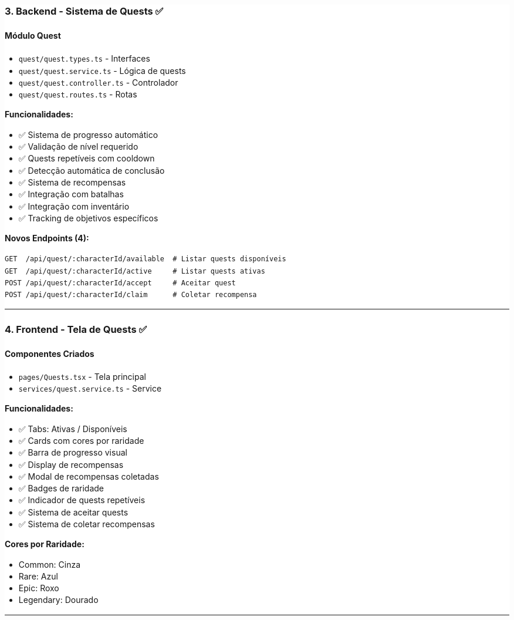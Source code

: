 
### 3. Backend - Sistema de Quests ✅

#### Módulo Quest
- `quest/quest.types.ts` - Interfaces
- `quest/quest.service.ts` - Lógica de quests
- `quest/quest.controller.ts` - Controlador
- `quest/quest.routes.ts` - Rotas

**Funcionalidades:**
- ✅ Sistema de progresso automático
- ✅ Validação de nível requerido
- ✅ Quests repetíveis com cooldown
- ✅ Detecção automática de conclusão
- ✅ Sistema de recompensas
- ✅ Integração com batalhas
- ✅ Integração com inventário
- ✅ Tracking de objetivos específicos

**Novos Endpoints (4):**
```
GET  /api/quest/:characterId/available  # Listar quests disponíveis
GET  /api/quest/:characterId/active     # Listar quests ativas
POST /api/quest/:characterId/accept     # Aceitar quest
POST /api/quest/:characterId/claim      # Coletar recompensa
```

---

### 4. Frontend - Tela de Quests ✅

#### Componentes Criados
- `pages/Quests.tsx` - Tela principal
- `services/quest.service.ts` - Service

**Funcionalidades:**
- ✅ Tabs: Ativas / Disponíveis
- ✅ Cards com cores por raridade
- ✅ Barra de progresso visual
- ✅ Display de recompensas
- ✅ Modal de recompensas coletadas
- ✅ Badges de raridade
- ✅ Indicador de quests repetíveis
- ✅ Sistema de aceitar quests
- ✅ Sistema de coletar recompensas

**Cores por Raridade:**
- Common: Cinza
- Rare: Azul
- Epic: Roxo
- Legendary: Dourado

---
